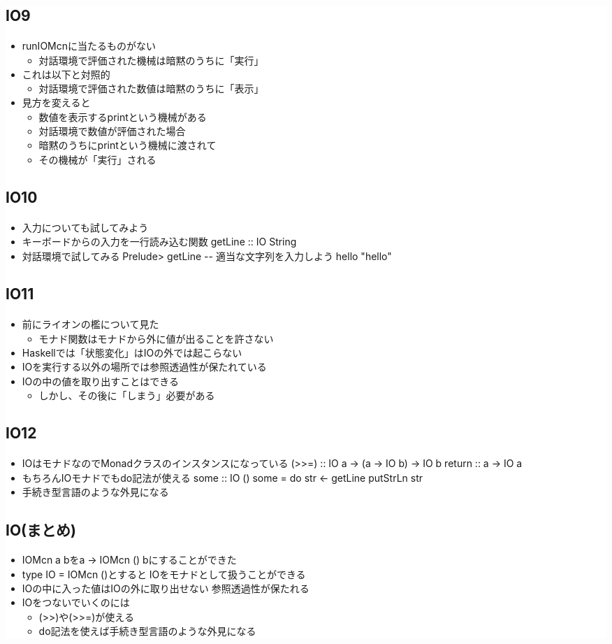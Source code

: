 IO9
---

* runIOMcnに当たるものがない
	- 対話環境で評価された機械は暗黙のうちに「実行」
* これは以下と対照的
	- 対話環境で評価された数値は暗黙のうちに「表示」
* 見方を変えると
	- 数値を表示するprintという機械がある
	- 対話環境で数値が評価された場合
	- 暗黙のうちにprintという機械に渡されて
	- その機械が「実行」される

IO10
----

* 入力についても試してみよう
* キーボードからの入力を一行読み込む関数
	getLine :: IO String
* 対話環境で試してみる
	Prelude> getLine
		-- 適当な文字列を入力しよう
	hello
	"hello"

IO11
----

* 前にライオンの檻について見た
	- モナド関数はモナドから外に値が出ることを許さない
* Haskellでは「状態変化」はIOの外では起こらない
* IOを実行する以外の場所では参照透過性が保たれている
* IOの中の値を取り出すことはできる
	- しかし、その後に「しまう」必要がある

IO12
----

* IOはモナドなのでMonadクラスのインスタンスになっている
	(>>=) :: IO a -> (a -> IO b) -> IO b
	return :: a -> IO a
* もちろんIOモナドでもdo記法が使える
	some :: IO ()
	some = do
		str <- getLine
		putStrLn str
* 手続き型言語のような外見になる

IO(まとめ)
----------

* IOMcn a bをa -> IOMcn () bにすることができた
* type IO = IOMcn ()とすると
	IOをモナドとして扱うことができる
* IOの中に入った値はIOの外に取り出せない
	参照透過性が保たれる
* IOをつないでいくのには
	- (>>)や(>>=)が使える
	- do記法を使えば手続き型言語のような外見になる
